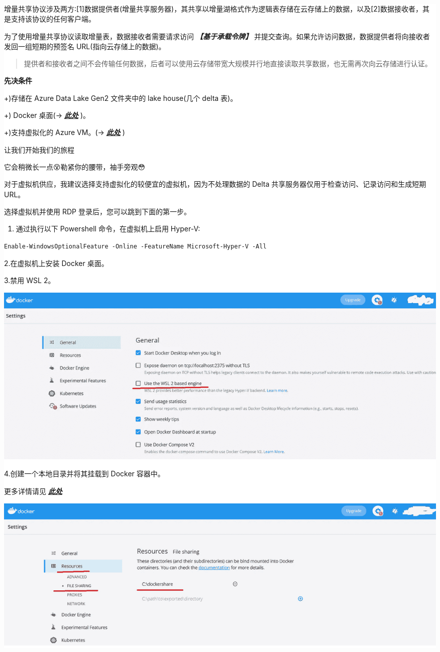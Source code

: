 增量共享协议涉及两方:[1]数据提供者(增量共享服务器)，其共享以增量湖格式作为逻辑表存储在云存储上的数据，以及[2]数据接收者，其是支持该协议的任何客户端。

为了使用增量共享协议读取增量表，数据接收者需要请求访问 ***【基于承载令牌】*** 并提交查询。如果允许访问数据，数据提供者将向接收者发回一组短期的预签名 URL(指向云存储上的数据)。

> 提供者和接收者之间不会传输任何数据，后者可以使用云存储带宽大规模并行地直接读取共享数据，也无需再次向云存储进行认证。

**先决条件**

+)存储在 Azure Data Lake Gen2 文件夹中的 lake house(几个 delta 表)。

+) Docker 桌面(→ [***此处***](https://docs.docker.com/desktop/windows/install/) )。

+)支持虚拟化的 Azure VM。(→ [***此处***](https://docs.microsoft.com/en-us/azure/virtual-machines/acu) )

让我们开始我们的旅程

它会稍微长一点😵勒紧你的腰带，袖手旁观😳

对于虚拟机供应，我建议选择支持虚拟化的较便宜的虚拟机，因为不处理数据的 Delta 共享服务器仅用于检查访问、记录访问和生成短期 URL。

选择虚拟机并使用 RDP 登录后，您可以跳到下面的第一步。

1.  通过执行以下 Powershell 命令，在虚拟机上启用 Hyper-V:

```
Enable-WindowsOptionalFeature -Online -FeatureName Microsoft-Hyper-V -All
```

2.在虚拟机上安装 Docker 桌面。

3.禁用 WSL 2。

![](img/68f2f6c6b7d656bd7ba807cd5903c1c9.png)

4.创建一个本地目录并将其挂载到 Docker 容器中。

更多详情请见 [***此处***](https://docs.docker.com/desktop/windows/)

![](img/3b4be4631ddd4fe65b3b674922ee312b.png)
